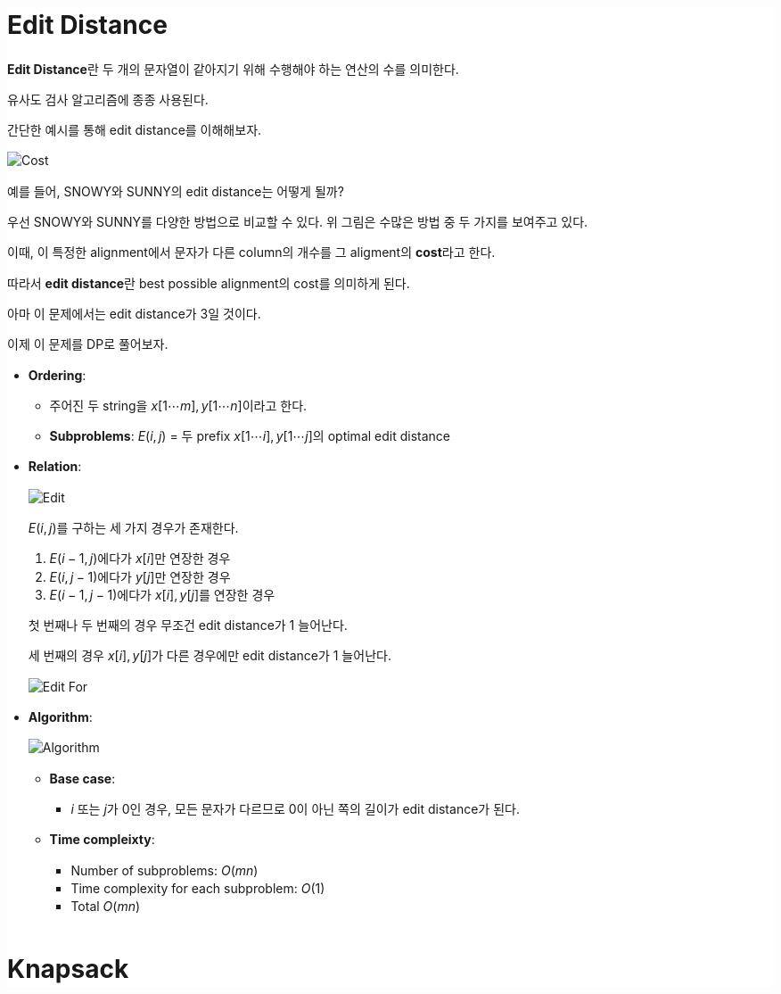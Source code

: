 # Edit Distance

**Edit Distance**란 두 개의 문자열이 같아지기 위해 수행해야 하는 연산의 수를 의미한다.

유사도 검사 알고리즘에 종종 사용된다.

간단한 예시를 통해 edit distance를 이해해보자.

![Cost][I_5]

예를 들어, SNOWY와 SUNNY의 edit distance는 어떻게 될까?

우선 SNOWY와 SUNNY를 다양한 방법으로 비교할 수 있다. 위 그림은 수많은 방법 중 두 가지를 보여주고 있다.

이때, 이 특정한 alignment에서 문자가 다른 column의 개수를 그 aligment의 **cost**라고 한다.

따라서 **edit distance**란 best possible alignment의 cost를 의미하게 된다.

아마 이 문제에서는 edit distance가 3일 것이다.

이제 이 문제를 DP로 풀어보자.

- **Ordering**:
  
  - 주어진 두 string을 $x[1\cdots m], y[1\cdots n]$이라고 한다.

  - **Subproblems**: $E(i,j)$ = 두 prefix $x[1\cdots i], y[1\cdots j]$의 optimal edit distance

- **Relation**:
  
  ![Edit][I_6]

  $E(i,j)$를 구하는 세 가지 경우가 존재한다.

  1. $E(i-1,j)$에다가 $x[i]$만 연장한 경우
  2. $E(i,j-1)$에다가 $y[j]$만 연장한 경우
  3. $E(i-1,j-1)$에다가 $x[i],y[j]$를 연장한 경우
  
  첫 번째나 두 번째의 경우 무조건 edit distance가 1 늘어난다.

  세 번째의 경우 $x[i],y[j]$가 다른 경우에만 edit distance가 1 늘어난다.

  ![Edit For][I_7]

- **Algorithm**:
  
  ![Algorithm][I_8]

  - **Base case**: 
    
    - $i$ 또는 $j$가 0인 경우, 모든 문자가 다르므로 0이 아닌 쪽의 길이가 edit distance가 된다.
  
  - **Time compleixty**:
    - Number of subproblems: $O(mn)$
    - Time complexity for each subproblem: $O(1)$
    - Total $O(mn)$

# Knapsack


[I_1]: /assets/lecture/algo/dp/dag.PNG
[I_2]: /assets/lecture/algo/dp/dag_algo.PNG
[I_3]: /assets/lecture/algo/dp/lis.PNG
[I_4]: /assets/lecture/algo/dp/lis_algo.PNG
[I_5]: /assets/lecture/algo/dp/cost.PNG
[I_6]: /assets/lecture/algo/dp/edit.PNG
[I_7]: /assets/lecture/algo/dp/edit_for.PNG
[I_8]: /assets/lecture/algo/dp/edit_algo.PNG
[I_9]: /assets/lecture/algo/dp/knap.PNG
[I_10]: /assets/lecture/algo/dp/knap_rep.PNG
[I_11]: /assets/lecture/algo/dp/knap_without_rep.PNG
[I_12]: /assets/lecture/algo/dp/chain.PNG
[I_13]: /assets/lecture/algo/dp/chain_2.PNG
[I_14]: /assets/lecture/algo/dp/chain_tree.PNG
[I_15]: /assets/lecture/algo/dp/chain_for.PNG
[I_16]: /assets/lecture/algo/dp/chain_algo.PNG
[I_17]: /assets/lecture/algo/dp/srp_for.PNG
[I_18]: /assets/lecture/algo/dp/aps_pic.PNG
[I_19]: /assets/lecture/algo/dp/aps_algo.PNG
[I_20]: /assets/lecture/algo/dp/tsp_For.PNG
[I_21]: /assets/lecture/algo/dp/tsp_algo.PNG
[I_22]: /assets/lecture/algo/dp/ist_ex.PNG
[I_23]: /assets/lecture/algo/dp/ist_ex_2.PNG
[I_24]: /assets/lecture/algo/dp/ist_for.PNG
[I_25]: /assets/lecture/algo/dp/opt_case.PNG
[I_26]: /assets/lecture/algo/dp/opt_for.PNG
[I_27]: /assets/lecture/algo/dp/opt_algo.PNG
[I_28]: /assets/lecture/algo/dp/sls_graph.PNG
[I_29]: /assets/lecture/algo/dp/sls_for.PNG
[I_30]: /assets/lecture/algo/dp/sls_algo.PNG
[I_31]: /assets/lecture/algo/dp/sls_graph_2.PNG
[L_1]: https://blog.naver.com/ndb796/221233570962
[^1]: https://darkpgmr.tistory.com/56